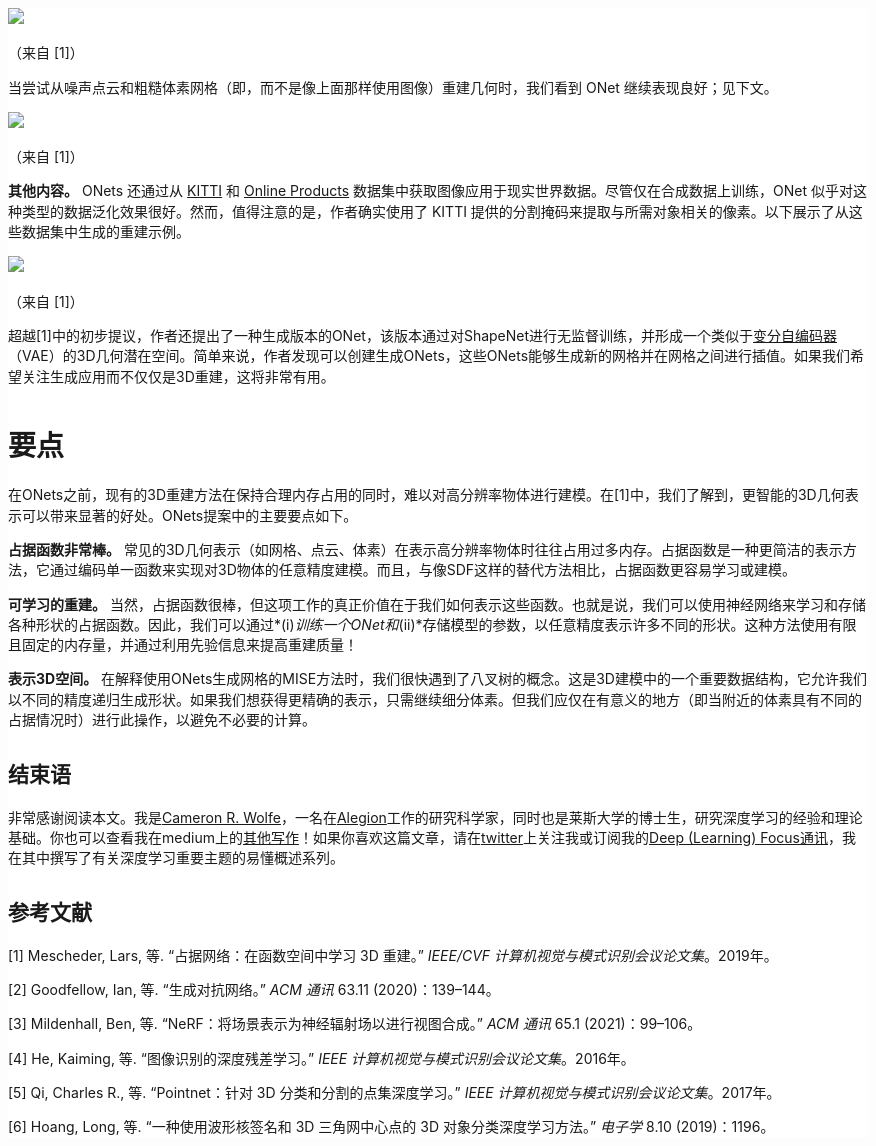 ![](../Images/13a800222705e2c24bd2365064c82782.png)

（来自 [1]）

当尝试从噪声点云和粗糙体素网格（即，而不是像上面那样使用图像）重建几何时，我们看到 ONet 继续表现良好；见下文。

![](../Images/4445dda408faa42f60b82ff67e372c43.png)

（来自 [1]）

**其他内容。** ONets 还通过从 [KITTI](https://www.cvlibs.net/datasets/kitti/) 和 [Online Products](https://github.com/rksltnl/Deep-Metric-Learning-CVPR16) 数据集中获取图像应用于现实世界数据。尽管仅在合成数据上训练，ONet 似乎对这种类型的数据泛化效果很好。然而，值得注意的是，作者确实使用了 KITTI 提供的分割掩码来提取与所需对象相关的像素。以下展示了从这些数据集中生成的重建示例。

![](../Images/8718f13257c8a6463488e842783abf78.png)

（来自 [1]）

超越[1]中的初步提议，作者还提出了一种生成版本的ONet，该版本通过对ShapeNet进行无监督训练，并形成一个类似于[变分自编码器](https://jaan.io/what-is-variational-autoencoder-vae-tutorial/)（VAE）的3D几何潜在空间。简单来说，作者发现可以创建生成ONets，这些ONets能够生成新的网格并在网格之间进行插值。如果我们希望关注生成应用而不仅仅是3D重建，这将非常有用。

# 要点

在ONets之前，现有的3D重建方法在保持合理内存占用的同时，难以对高分辨率物体进行建模。在[1]中，我们了解到，更智能的3D几何表示可以带来显著的好处。ONets提案中的主要要点如下。

**占据函数非常棒。** 常见的3D几何表示（如网格、点云、体素）在表示高分辨率物体时往往占用过多内存。占据函数是一种更简洁的表示方法，它通过编码单一函数来实现对3D物体的任意精度建模。而且，与像SDF这样的替代方法相比，占据函数更容易学习或建模。

**可学习的重建。** 当然，占据函数很棒，但这项工作的真正价值在于我们如何表示这些函数。也就是说，我们可以使用神经网络来学习和存储各种形状的占据函数。因此，我们可以通过*(i)*训练一个ONet和*(ii)*存储模型的参数，以任意精度表示许多不同的形状。这种方法使用有限且固定的内存量，并通过利用先验信息来提高重建质量！

**表示3D空间。** 在解释使用ONets生成网格的MISE方法时，我们很快遇到了八叉树的概念。这是3D建模中的一个重要数据结构，它允许我们以不同的精度递归生成形状。如果我们想获得更精确的表示，只需继续细分体素。但我们应仅在有意义的地方（即当附近的体素具有不同的占据情况时）进行此操作，以避免不必要的计算。

## 结束语

非常感谢阅读本文。我是[Cameron R. Wolfe](https://cameronrwolfe.me/)，一名在[Alegion](https://www.alegion.com/)工作的研究科学家，同时也是莱斯大学的博士生，研究深度学习的经验和理论基础。你也可以查看我在medium上的[其他写作](https://medium.com/@wolfecameron)！如果你喜欢这篇文章，请在[twitter](https://twitter.com/cwolferesearch)上关注我或订阅我的[Deep (Learning) Focus通讯](https://cameronrwolfe.substack.com/)，我在其中撰写了有关深度学习重要主题的易懂概述系列。

## 参考文献

[1] Mescheder, Lars, 等. “占据网络：在函数空间中学习 3D 重建。” *IEEE/CVF 计算机视觉与模式识别会议论文集*。2019年。

[2] Goodfellow, Ian, 等. “生成对抗网络。” *ACM 通讯* 63.11 (2020)：139–144。

[3] Mildenhall, Ben, 等. “NeRF：将场景表示为神经辐射场以进行视图合成。” *ACM 通讯* 65.1 (2021)：99–106。

[4] He, Kaiming, 等. “图像识别的深度残差学习。” *IEEE 计算机视觉与模式识别会议论文集*。2016年。

[5] Qi, Charles R., 等. “Pointnet：针对 3D 分类和分割的点集深度学习。” *IEEE 计算机视觉与模式识别会议论文集*。2017年。

[6] Hoang, Long, 等. “一种使用波形核签名和 3D 三角网中心点的 3D 对象分类深度学习方法。” *电子学* 8.10 (2019)：1196。
